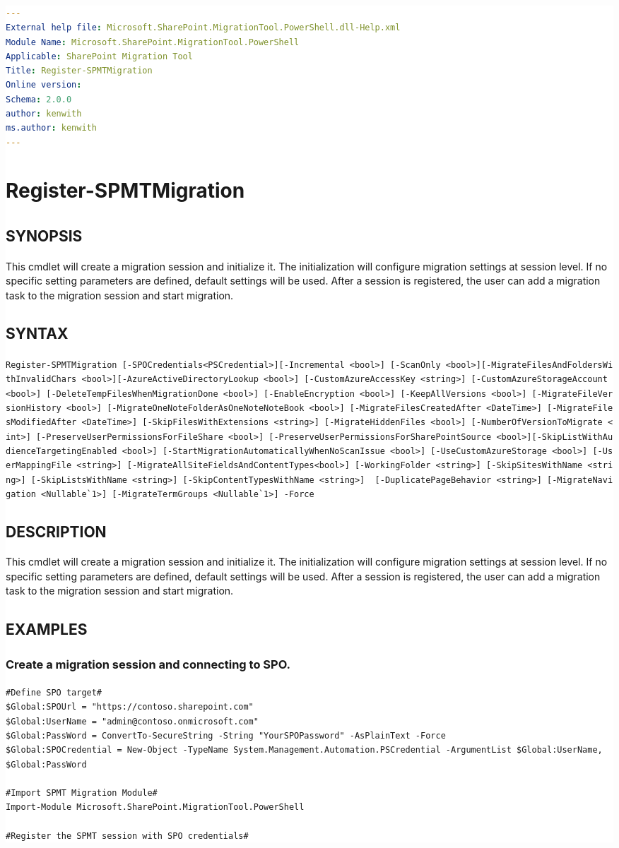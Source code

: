 ```yaml
---
External help file: Microsoft.SharePoint.MigrationTool.PowerShell.dll-Help.xml
Module Name: Microsoft.SharePoint.MigrationTool.PowerShell
Applicable: SharePoint Migration Tool
Title: Register-SPMTMigration
Online version: 
Schema: 2.0.0
author: kenwith
ms.author: kenwith
---
```


# Register-SPMTMigration

## SYNOPSIS
This cmdlet will create a migration session and initialize it. The initialization will configure migration settings at session level. If no specific setting parameters are defined, default settings will be used. 
After a session is registered, the user can add a migration task to the migration session and start migration.
## SYNTAX

```
Register-SPMTMigration [-SPOCredentials<PSCredential>][-Incremental <bool>] [-ScanOnly <bool>][-MigrateFilesAndFoldersWithInvalidChars <bool>][-AzureActiveDirectoryLookup <bool>] [-CustomAzureAccessKey <string>] [-CustomAzureStorageAccount <bool>] [-DeleteTempFilesWhenMigrationDone <bool>] [-EnableEncryption <bool>] [-KeepAllVersions <bool>] [-MigrateFileVersionHistory <bool>] [-MigrateOneNoteFolderAsOneNoteNoteBook <bool>] [-MigrateFilesCreatedAfter <DateTime>] [-MigrateFilesModifiedAfter <DateTime>] [-SkipFilesWithExtensions <string>] [-MigrateHiddenFiles <bool>] [-NumberOfVersionToMigrate <int>] [-PreserveUserPermissionsForFileShare <bool>] [-PreserveUserPermissionsForSharePointSource <bool>][-SkipListWithAudienceTargetingEnabled <bool>] [-StartMigrationAutomaticallyWhenNoScanIssue <bool>] [-UseCustomAzureStorage <bool>] [-UserMappingFile <string>] [-MigrateAllSiteFieldsAndContentTypes<bool>] [-WorkingFolder <string>] [-SkipSitesWithName <string>] [-SkipListsWithName <string>] [-SkipContentTypesWithName <string>]  [-DuplicatePageBehavior <string>] [-MigrateNavigation <Nullable`1>] [-MigrateTermGroups <Nullable`1>] -Force
```

## DESCRIPTION
This cmdlet will create a migration session and initialize it. The initialization will configure migration settings at session level. If no specific setting parameters are defined, default settings will be used. 
After a session is registered, the user can add a migration task to the migration session and start migration.

## EXAMPLES

### Create a migration session and connecting to SPO. 
```
#Define SPO target#
$Global:SPOUrl = "https://contoso.sharepoint.com"
$Global:UserName = "admin@contoso.onmicrosoft.com"
$Global:PassWord = ConvertTo-SecureString -String "YourSPOPassword" -AsPlainText -Force
$Global:SPOCredential = New-Object -TypeName System.Management.Automation.PSCredential -ArgumentList $Global:UserName, $Global:PassWord

#Import SPMT Migration Module#
Import-Module Microsoft.SharePoint.MigrationTool.PowerShell

#Register the SPMT session with SPO credentials#
```